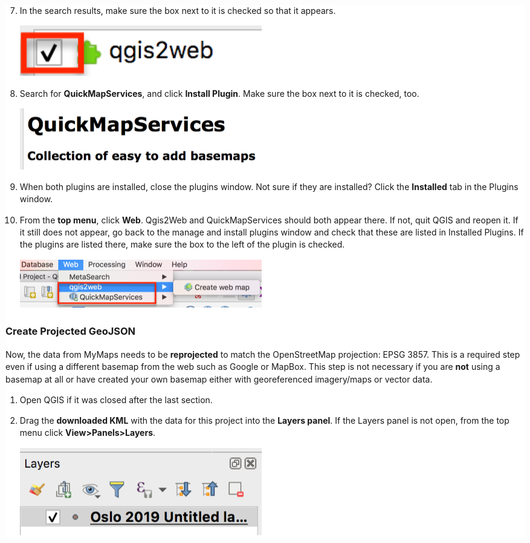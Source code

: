 7. In the search results, make sure the box next to it is checked so that it appears.

      ![Image is a screenshot highlighting the box that needs to be checked to the left of the plugin name](images/checked.png "Box is checked")

8. Search for **QuickMapServices**, and click **Install Plugin**. Make sure the box next to it is checked, too.

      ![Image is a screenshot of the QuickMapServices plugin information window](images/qms.png "QuickMapServices QGIS plugin")

8. When both plugins are installed, close the plugins window. Not sure if they are installed? Click the **Installed** tab in the Plugins window.

9. From the **top menu**, click **Web**. Qgis2Web and QuickMapServices should both appear there. If not, quit QGIS and reopen it. If it still does not appear, go back to the manage and install plugins window and check that these are listed in Installed Plugins. If the plugins are listed there, make sure the box to the left of the plugin is checked.

      ![Image is a screenshot of highlighting that the two plugins are available under Web](images/installed.png "PLugins are installed")

### Create Projected GeoJSON
Now, the data from MyMaps needs to be **reprojected** to match the OpenStreetMap projection: EPSG 3857. This is a required step even if using a different basemap from the web such as Google or MapBox. This step is not necessary if you are **not** using a basemap at all or have created your own basemap either with georeferenced imagery/maps or vector data.
1. Open QGIS if it was closed after the last section.

2. Drag the **downloaded KML** with the data for this project into the **Layers panel**. If the Layers panel is not open, from the top menu click **View>Panels>Layers**.

      ![Image is a screenshot that shows the project layer in the Layers panel](images/layersPanel.png "Plugins are installed")
